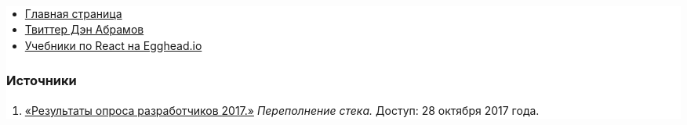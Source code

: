 *   [Главная страница](https://reactjs.org/)
*   [Твиттер Дэн Абрамов](https://twitter.com/dan_abramov)
*   [Учебники по React на Egghead.io](https://egghead.io/browse/frameworks/react)

### Источники

1.  [«Результаты опроса разработчиков 2017.»](https://insights.stackoverflow.com/survey/2017#technology-most-loved-dreaded-and-wanted-frameworks-libraries-and-other-technologies) _Переполнение стека._ Доступ: 28 октября 2017 года.
